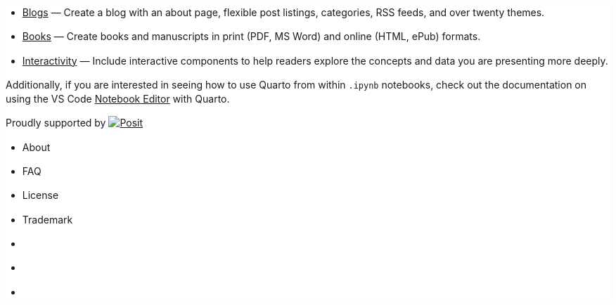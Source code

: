 -   [Blogs](../../../docs/websites/website-blog.html) — Create a blog
    with an about page, flexible post listings, categories, RSS feeds,
    and over twenty themes.

-   [Books](../../../docs/books/) — Create books and manuscripts in
    print (PDF, MS Word) and online (HTML, ePub) formats.

-   [Interactivity](../../../docs/interactive/) — Include interactive
    components to help readers explore the concepts and data you are
    presenting more deeply.

Additionally, if you are interested in seeing how to use Quarto from
within `.ipynb` notebooks, check out the documentation on using the VS
Code [Notebook Editor](../../../docs/tools/vscode.html#notebook-editor)
with Quarto.

Proudly supported by [<img
src="https://www.rstudio.com/assets/img/posit-logo-fullcolor-TM.svg"
class="img-fluid" width="65" alt="Posit" />](https://posit.co)

-   <a href="../../../about.html" class="nav-link"></a>

    About

-   <a href="../../../docs/faq/index.html" class="nav-link"></a>

    FAQ

-   <a href="../../../license.html" class="nav-link"></a>

    License

-   <a href="../../../trademark.html" class="nav-link"></a>

    Trademark

-   <a href="https://twitter.com/quarto_pub" class="nav-link"><em></em></a>
-   <a href="https://github.com/quarto-dev/quarto-cli"
    class="nav-link"><em></em></a>
-   <a href="https://quarto.org/docs/blog/index.xml"
    class="nav-link"><em></em></a>

